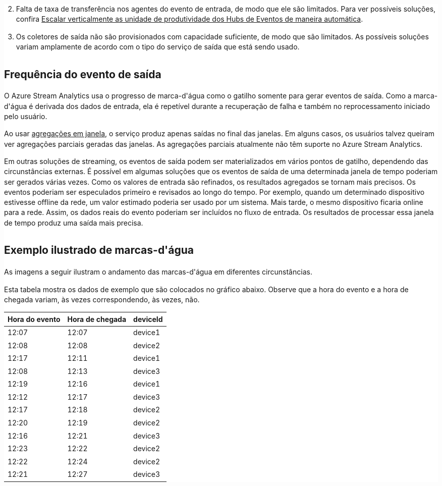 2. Falta de taxa de transferência nos agentes do evento de entrada, de modo que ele são limitados. Para ver possíveis soluções, confira [Escalar verticalmente as unidade de produtividade dos Hubs de Eventos de maneira automática](../event-hubs/event-hubs-auto-inflate.md).

3. Os coletores de saída não são provisionados com capacidade suficiente, de modo que são limitados. As possíveis soluções variam amplamente de acordo com o tipo do serviço de saída que está sendo usado.

## <a name="output-event-frequency"></a>Frequência do evento de saída

O Azure Stream Analytics usa o progresso de marca-d'água como o gatilho somente para gerar eventos de saída. Como a marca-d'água é derivada dos dados de entrada, ela é repetível durante a recuperação de falha e também no reprocessamento iniciado pelo usuário.

Ao usar [agregações em janela](stream-analytics-window-functions.md), o serviço produz apenas saídas no final das janelas. Em alguns casos, os usuários talvez queiram ver agregações parciais geradas das janelas. As agregações parciais atualmente não têm suporte no Azure Stream Analytics.

Em outras soluções de streaming, os eventos de saída podem ser materializados em vários pontos de gatilho, dependendo das circunstâncias externas. É possível em algumas soluções que os eventos de saída de uma determinada janela de tempo poderiam ser gerados várias vezes. Como os valores de entrada são refinados, os resultados agregados se tornam mais precisos. Os eventos poderiam ser especulados primeiro e revisados ao longo do tempo. Por exemplo, quando um determinado dispositivo estivesse offline da rede, um valor estimado poderia ser usado por um sistema. Mais tarde, o mesmo dispositivo ficaria online para a rede. Assim, os dados reais do evento poderiam ser incluídos no fluxo de entrada. Os resultados de processar essa janela de tempo produz uma saída mais precisa.

## <a name="illustrated-example-of-watermarks"></a>Exemplo ilustrado de marcas-d'água

As imagens a seguir ilustram o andamento das marcas-d'água em diferentes circunstâncias.

Esta tabela mostra os dados de exemplo que são colocados no gráfico abaixo. Observe que a hora do evento e a hora de chegada variam, às vezes correspondendo, às vezes, não.

| Hora do evento | Hora de chegada | deviceId |
| --- | --- | --- |
| 12:07 | 12:07 | device1
| 12:08 | 12:08 | device2
| 12:17 | 12:11 | device1
| 12:08 | 12:13 | device3
| 12:19 | 12:16 | device1
| 12:12 | 12:17 | device3
| 12:17 | 12:18 | device2
| 12:20 | 12:19 | device2
| 12:16 | 12:21 | device3
| 12:23 | 12:22 | device2
| 12:22 | 12:24 | device2
| 12:21 | 12:27 | device3
